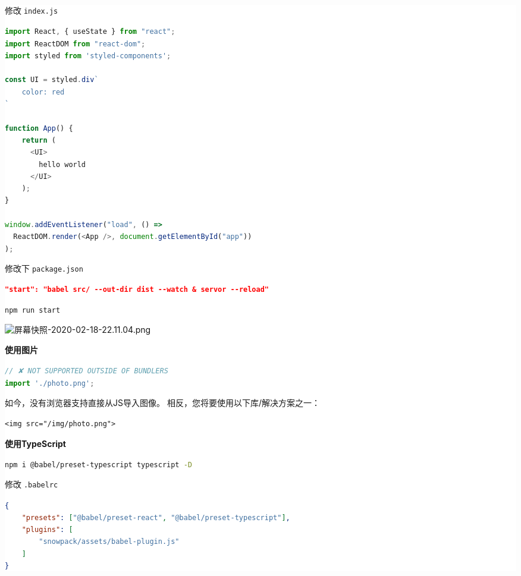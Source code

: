 修改 `index.js`
```javascript
import React, { useState } from "react";
import ReactDOM from "react-dom";
import styled from 'styled-components';

const UI = styled.div`
    color: red
`

function App() {
    return (
      <UI>
        hello world
      </UI>
    );
}

window.addEventListener("load", () =>
  ReactDOM.render(<App />, document.getElementById("app"))
);

```


修改下 `package.json`

```json
"start": "babel src/ --out-dir dist --watch & servor --reload"
```

```bash
npm run start
```

![屏幕快照-2020-02-18-22.11.04.png](https://s3.qiufengh.com/blog/屏幕快照-2020-02-18-22.11.04.png)

**使用图片**

```javascript
// ✘ NOT SUPPORTED OUTSIDE OF BUNDLERS
import './photo.png';
```

如今，没有浏览器支持直接从JS导入图像。 相反，您将要使用以下库/解决方案之一：

`<img src="/img/photo.png">`


**使用TypeScript**

```bash
npm i @babel/preset-typescript typescript -D
```

修改 `.babelrc`

```json
{
    "presets": ["@babel/preset-react", "@babel/preset-typescript"],
    "plugins": [
        "snowpack/assets/babel-plugin.js"
    ]
}
```
